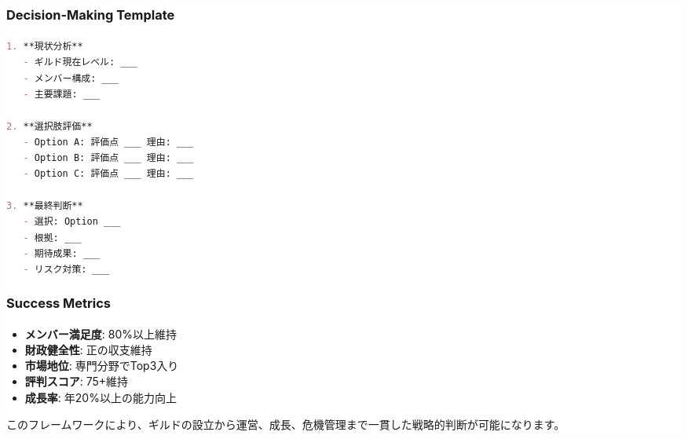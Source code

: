 ### Decision-Making Template
```markdown
1. **現状分析**
   - ギルド現在レベル: ___
   - メンバー構成: ___
   - 主要課題: ___

2. **選択肢評価**
   - Option A: 評価点 ___ 理由: ___
   - Option B: 評価点 ___ 理由: ___
   - Option C: 評価点 ___ 理由: ___

3. **最終判断**
   - 選択: Option ___
   - 根拠: ___
   - 期待成果: ___
   - リスク対策: ___
```

### Success Metrics
- **メンバー満足度**: 80%以上維持
- **財政健全性**: 正の収支維持
- **市場地位**: 専門分野でTop3入り
- **評判スコア**: 75+維持
- **成長率**: 年20%以上の能力向上

このフレームワークにより、ギルドの設立から運営、成長、危機管理まで一貫した戦略的判断が可能になります。